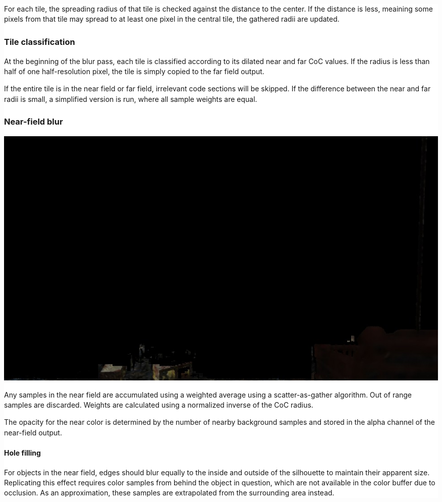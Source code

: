 For each tile, the spreading radius of that tile is checked against the distance to the center. If the distance is less, meaining some pixels from that tile may spread to at least one pixel in the central tile, the gathered radii are updated.

<h3>Tile classification</h3>

At the beginning of the blur pass, each tile is classified according to its dilated near and far CoC values. If the radius is less than half of one half-resolution pixel, the tile is simply copied to the far field output.

If the entire tile is in the near field or far field, irrelevant code sections will be skipped. If the difference between the near and far radii is small, a simplified version is run, where all sample weights
are equal.

<h3>Near-field blur</h3>

![Near output](media/depth-of-field/near-temp.jpg "Output of the near-field pass")

Any samples in the near field are accumulated using a weighted average using a scatter-as-gather algorithm. Out of range samples are discarded. Weights are calculated using a normalized inverse of the CoC radius.

The opacity for the near color is determined by the number of nearby background samples and stored in the alpha channel of the near-field output.

<h4>Hole filling</h4>

For objects in the near field, edges should blur equally to the inside and outside of the silhouette to maintain their apparent size. Replicating this effect requires color samples from behind the object in question, which are not available in the color buffer due to occlusion. As an approximation, these samples are extrapolated from the surrounding area instead.
